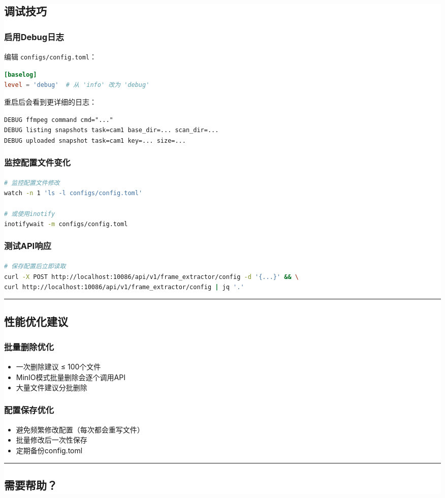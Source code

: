 
## 调试技巧

### 启用Debug日志

编辑 `configs/config.toml`：
```toml
[baselog]
level = 'debug'  # 从 'info' 改为 'debug'
```

重启后会看到更详细的日志：
```
DEBUG ffmpeg command cmd="..."
DEBUG listing snapshots task=cam1 base_dir=... scan_dir=...
DEBUG uploaded snapshot task=cam1 key=... size=...
```

### 监控配置文件变化

```bash
# 监控配置文件修改
watch -n 1 'ls -l configs/config.toml'

# 或使用inotify
inotifywait -m configs/config.toml
```

### 测试API响应

```bash
# 保存配置后立即读取
curl -X POST http://localhost:10086/api/v1/frame_extractor/config -d '{...}' && \
curl http://localhost:10086/api/v1/frame_extractor/config | jq '.'
```

---

## 性能优化建议

### 批量删除优化
- 一次删除建议 ≤ 100个文件
- MinIO模式批量删除会逐个调用API
- 大量文件建议分批删除

### 配置保存优化
- 避免频繁修改配置（每次都会重写文件）
- 批量修改后一次性保存
- 定期备份config.toml

---

## 需要帮助？
